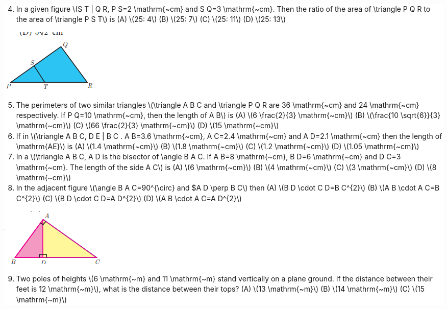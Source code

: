 4. In a given figure \\(S T \| Q R, P S=2 \mathrm{~cm} and S Q=3 \mathrm{~cm}. Then the ratio of the area of \triangle P Q R to the area of \triangle P S T\\) is
(A) \\(25: 4\\)
(B) \\(25: 7\\)
(C) \\(25: 11\\)
(D) \\(25: 13\\)

![house](38.png)

5. The perimeters of two similar triangles \\(\triangle A B C and \triangle P Q R are 36 \mathrm{~cm} and 24 \mathrm{~cm} respectively. If P Q=10 \mathrm{~cm}, then the length of A B\\) is
(A) \\(6 \frac{2}{3} \mathrm{~cm}\\)
(B) \\(\frac{10 \sqrt{6}}{3} \mathrm{~cm}\\)
(C) \\(66 \frac{2}{3} \mathrm{~cm}\\)
(D) \\(15 \mathrm{~cm}\\)
6. If in \\(\triangle A B C, D E \| B C . A B=3.6 \mathrm{~cm}, A C=2.4 \mathrm{~cm} and A D=2.1 \mathrm{~cm} then the length of \mathrm{AE}\\) is
(A) \\(1.4 \mathrm{~cm}\\)
(B) \\(1.8 \mathrm{~cm}\\)
(C) \\(1.2 \mathrm{~cm}\\)
(D) \\(1.05 \mathrm{~cm}\\)
7. In a \\(\triangle A B C, A D is the bisector of \angle B A C. If A B=8 \mathrm{~cm}, B D=6 \mathrm{~cm} and D C=3 \mathrm{~cm}. The length of the side A C\\) is
(A) \\(6 \mathrm{~cm}\\)
(B) \\(4 \mathrm{~cm}\\)
(C) \\(3 \mathrm{~cm}\\)
(D) \\(8 \mathrm{~cm}\\)
8. In the adjacent figure \\(\angle B A C=90^{\circ} and $A D \perp B C\\) then
(A) \\(B D \cdot C D=B C^{2}\\)
(B) \\(A B \cdot A C=B C^{2}\\)
(C) \\(B D \cdot C D=A D^{2}\\)
(D) \\(A B \cdot A C=A D^{2}\\)

![house](39.png)

9. Two poles of heights \\(6 \mathrm{~m} and 11 \mathrm{~m} stand vertically on a plane ground. If the distance between their feet is 12 \mathrm{~m}\\), what is the distance between their tops?
(A) \\(13 \mathrm{~m}\\)
(B) \\(14 \mathrm{~m}\\)
(C) \\(15 \mathrm{~m}\\)

